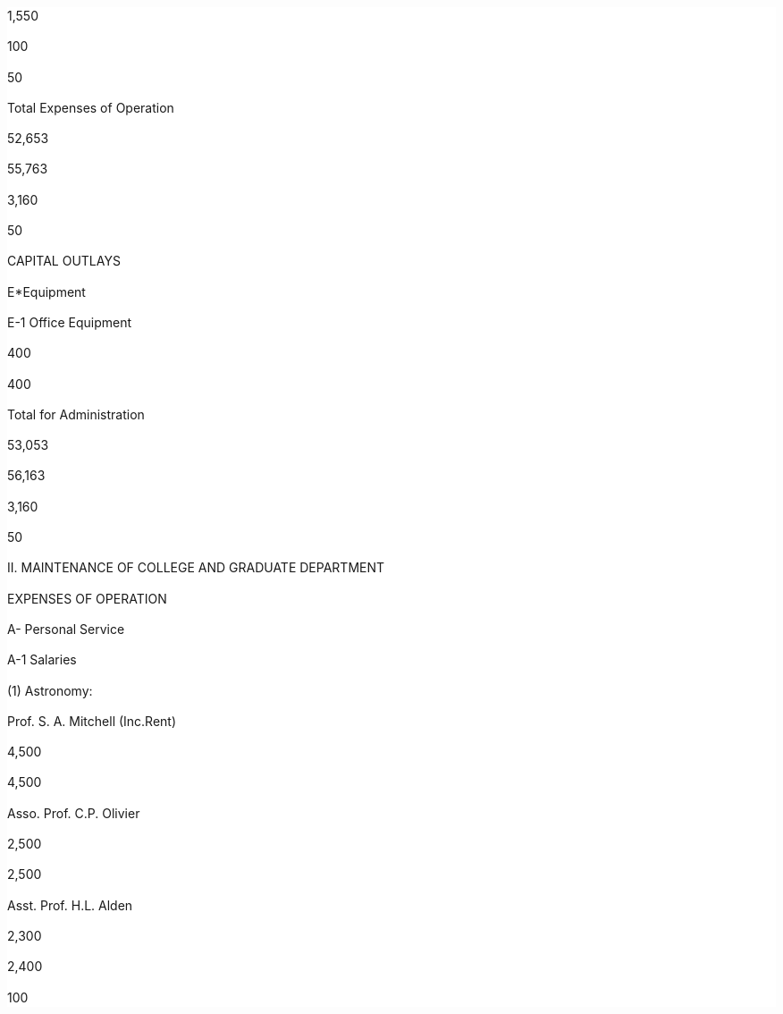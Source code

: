 1,550

100

50

Total Expenses of Operation

52,653

55,763

3,160

50

CAPITAL OUTLAYS

E\*Equipment

E-1 Office Equipment

400

400

Total for Administration

53,053

56,163

3,160

50

II. MAINTENANCE OF COLLEGE AND GRADUATE DEPARTMENT

EXPENSES OF OPERATION

A- Personal Service

A-1 Salaries

(1) Astronomy:

Prof. S. A. Mitchell (Inc.Rent)

4,500

4,500

Asso. Prof. C.P. Olivier

2,500

2,500

Asst. Prof. H.L. Alden

2,300

2,400

100
